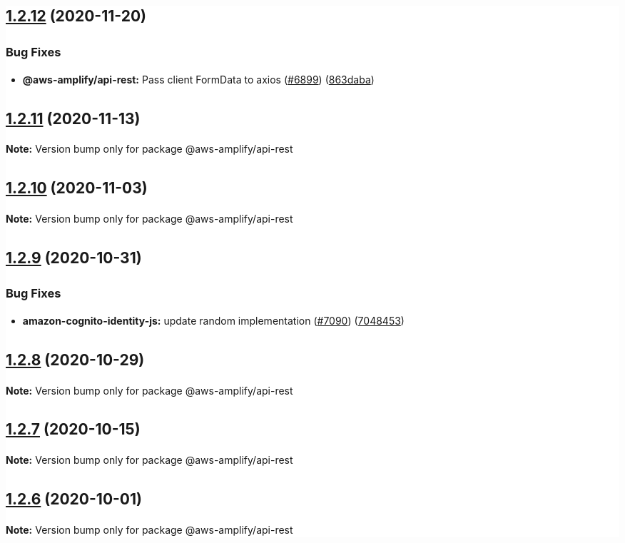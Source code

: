 ## [1.2.12](https://github.com/aws-amplify/amplify-js/compare/@aws-amplify/api-rest@1.2.11...@aws-amplify/api-rest@1.2.12) (2020-11-20)

### Bug Fixes

- **@aws-amplify/api-rest:** Pass client FormData to axios ([#6899](https://github.com/aws-amplify/amplify-js/issues/6899)) ([863daba](https://github.com/aws-amplify/amplify-js/commit/863daba34d30b16b2c381a8e4ba9a8379f7d290f))

## [1.2.11](https://github.com/aws-amplify/amplify-js/compare/@aws-amplify/api-rest@1.2.10...@aws-amplify/api-rest@1.2.11) (2020-11-13)

**Note:** Version bump only for package @aws-amplify/api-rest

## [1.2.10](https://github.com/aws-amplify/amplify-js/compare/@aws-amplify/api-rest@1.2.9...@aws-amplify/api-rest@1.2.10) (2020-11-03)

**Note:** Version bump only for package @aws-amplify/api-rest

## [1.2.9](https://github.com/aws-amplify/amplify-js/compare/@aws-amplify/api-rest@1.2.8...@aws-amplify/api-rest@1.2.9) (2020-10-31)

### Bug Fixes

- **amazon-cognito-identity-js:** update random implementation ([#7090](https://github.com/aws-amplify/amplify-js/issues/7090)) ([7048453](https://github.com/aws-amplify/amplify-js/commit/70484532da8a9953384b00b223b2b3ba0c0e845e))

## [1.2.8](https://github.com/aws-amplify/amplify-js/compare/@aws-amplify/api-rest@1.2.7...@aws-amplify/api-rest@1.2.8) (2020-10-29)

**Note:** Version bump only for package @aws-amplify/api-rest

## [1.2.7](https://github.com/aws-amplify/amplify-js/compare/@aws-amplify/api-rest@1.2.6...@aws-amplify/api-rest@1.2.7) (2020-10-15)

**Note:** Version bump only for package @aws-amplify/api-rest

## [1.2.6](https://github.com/aws-amplify/amplify-js/compare/@aws-amplify/api-rest@1.2.5...@aws-amplify/api-rest@1.2.6) (2020-10-01)

**Note:** Version bump only for package @aws-amplify/api-rest
